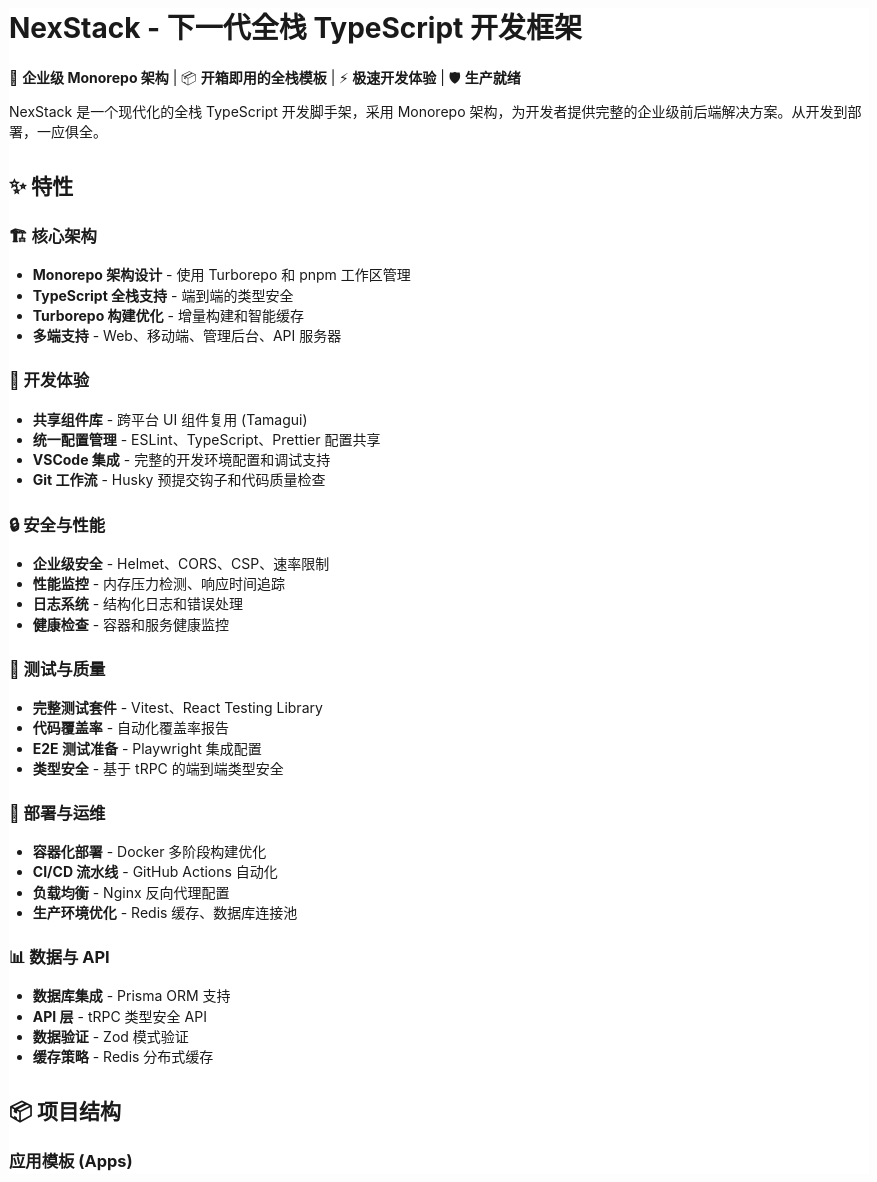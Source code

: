 # NexStack - 下一代全栈 TypeScript 开发框架

🚀 **企业级 Monorepo 架构** | 📦 **开箱即用的全栈模板** | ⚡ **极速开发体验** | 🛡️ **生产就绪**

NexStack 是一个现代化的全栈 TypeScript 开发脚手架，采用 Monorepo 架构，为开发者提供完整的企业级前后端解决方案。从开发到部署，一应俱全。

## ✨ 特性

### 🏗️ 核心架构
- **Monorepo 架构设计** - 使用 Turborepo 和 pnpm 工作区管理
- **TypeScript 全栈支持** - 端到端的类型安全
- **Turborepo 构建优化** - 增量构建和智能缓存
- **多端支持** - Web、移动端、管理后台、API 服务器

### 🎨 开发体验
- **共享组件库** - 跨平台 UI 组件复用 (Tamagui)
- **统一配置管理** - ESLint、TypeScript、Prettier 配置共享
- **VSCode 集成** - 完整的开发环境配置和调试支持
- **Git 工作流** - Husky 预提交钩子和代码质量检查

### 🔒 安全与性能
- **企业级安全** - Helmet、CORS、CSP、速率限制
- **性能监控** - 内存压力检测、响应时间追踪
- **日志系统** - 结构化日志和错误处理
- **健康检查** - 容器和服务健康监控

### 🧪 测试与质量
- **完整测试套件** - Vitest、React Testing Library
- **代码覆盖率** - 自动化覆盖率报告
- **E2E 测试准备** - Playwright 集成配置
- **类型安全** - 基于 tRPC 的端到端类型安全

### 🚀 部署与运维
- **容器化部署** - Docker 多阶段构建优化
- **CI/CD 流水线** - GitHub Actions 自动化
- **负载均衡** - Nginx 反向代理配置
- **生产环境优化** - Redis 缓存、数据库连接池

### 📊 数据与 API
- **数据库集成** - Prisma ORM 支持
- **API 层** - tRPC 类型安全 API
- **数据验证** - Zod 模式验证
- **缓存策略** - Redis 分布式缓存

## 📦 项目结构

### 应用模板 (Apps)

